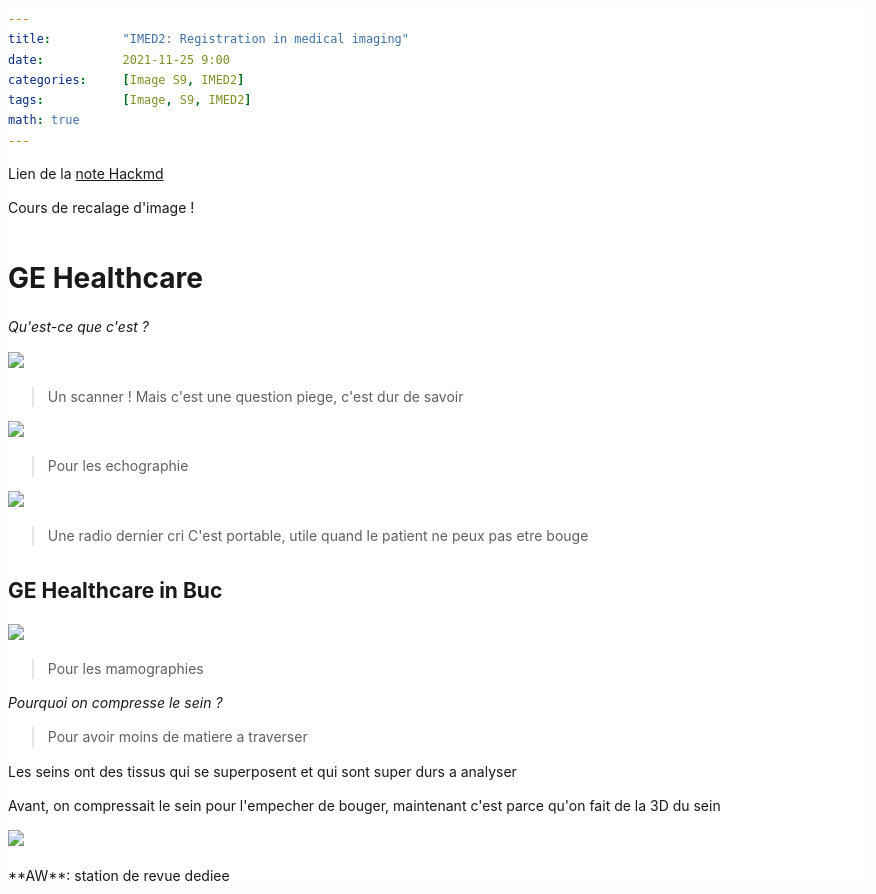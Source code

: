 ```yaml
---
title:          "IMED2: Registration in medical imaging"
date:           2021-11-25 9:00
categories:     [Image S9, IMED2]
tags:           [Image, S9, IMED2]
math: true
---
```


Lien de la [note Hackmd](https://hackmd.io/@lemasymasa/H10hNcJ_t)

<div class="alert alert-info" role="alert" markdown="1">
Cours de recalage d'image !
</div>

# GE Healthcare

*Qu'est-ce que c'est ?*

![](https://i.imgur.com/T7nYjNF.png)

> Un scanner !
> Mais c'est une question piege, c'est dur de savoir

![](https://i.imgur.com/DDyHAF4.png)

> Pour les echographie

![](https://i.imgur.com/8AhFYUg.png)

> Une radio dernier cri
> C'est portable, utile quand le patient ne peux pas etre bouge

## GE Healthcare in Buc

![](https://i.imgur.com/kiARd7k.png)

> Pour les mamographies

*Pourquoi on compresse le sein ?*
> Pour avoir moins de matiere a traverser

Les seins ont des tissus qui se superposent et qui sont super durs a analyser

Avant, on compressait le sein pour l'empecher de bouger, maintenant c'est parce qu'on fait de la 3D du sein

![](https://i.imgur.com/0pcKvWy.png)

<div class="alert alert-info" role="alert" markdown="1">
**AW**: station de revue dediee
</div>
